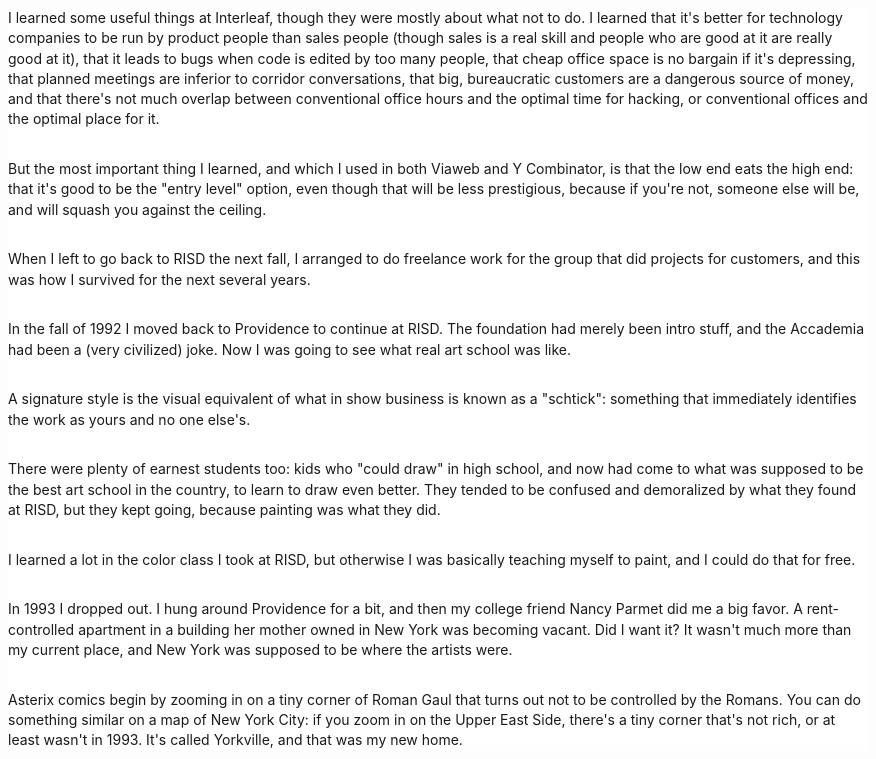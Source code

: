 I learned some useful things at Interleaf, though they were mostly about what not to do. I learned that it's better for technology companies to be run by product people than sales people (though sales is a real skill and people who are good at it are really good at it), that it leads to bugs when code is edited by too many people, that cheap office space is no bargain if it's depressing, that planned meetings are inferior to corridor conversations, that big, bureaucratic customers are a dangerous source of money, and that there's not much overlap between conventional office hours and the optimal time for hacking, or conventional offices and the optimal place for it.

## 

But the most important thing I learned, and which I used in both Viaweb and Y Combinator, is that the low end eats the high end: that it's good to be the "entry level" option, even though that will be less prestigious, because if you're not, someone else will be, and will squash you against the ceiling.

## 

When I left to go back to RISD the next fall, I arranged to do freelance work for the group that did projects for customers, and this was how I survived for the next several years.

## 

In the fall of 1992 I moved back to Providence to continue at RISD. The foundation had merely been intro stuff, and the Accademia had been a (very civilized) joke. Now I was going to see what real art school was like.

## 

A signature style is the visual equivalent of what in show business is known as a "schtick": something that immediately identifies the work as yours and no one else's.

## 

There were plenty of earnest students too: kids who "could draw" in high school, and now had come to what was supposed to be the best art school in the country, to learn to draw even better. They tended to be confused and demoralized by what they found at RISD, but they kept going, because painting was what they did.

## 

I learned a lot in the color class I took at RISD, but otherwise I was basically teaching myself to paint, and I could do that for free.

## 

In 1993 I dropped out. I hung around Providence for a bit, and then my college friend Nancy Parmet did me a big favor. A rent-controlled apartment in a building her mother owned in New York was becoming vacant. Did I want it? It wasn't much more than my current place, and New York was supposed to be where the artists were.

## 

Asterix comics begin by zooming in on a tiny corner of Roman Gaul that turns out not to be controlled by the Romans. You can do something similar on a map of New York City: if you zoom in on the Upper East Side, there's a tiny corner that's not rich, or at least wasn't in 1993. It's called Yorkville, and that was my new home.

## 
